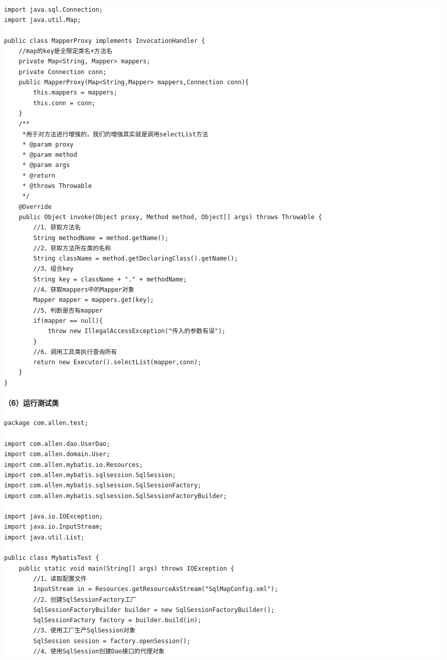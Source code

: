 ```
import java.sql.Connection;
import java.util.Map;

public class MapperProxy implements InvocationHandler {
    //map的key是全限定类名+方法名
    private Map<String, Mapper> mappers;
    private Connection conn;
    public MapperProxy(Map<String,Mapper> mappers,Connection conn){
        this.mappers = mappers;
        this.conn = conn;
    }
    /**
     *用于对方法进行增强的，我们的增强其实就是调用selectList方法
     * @param proxy
     * @param method
     * @param args
     * @return
     * @throws Throwable
     */
    @Override
    public Object invoke(Object proxy, Method method, Object[] args) throws Throwable {
        //1、获取方法名
        String methodName = method.getName();
        //2、获取方法所在类的名称
        String className = method.getDeclaringClass().getName();
        //3、组合key
        String key = className + "." + methodName;
        //4、获取mappers中的Mapper对象
        Mapper mapper = mappers.get(key);
        //5、判断是否有mapper
        if(mapper == null){
            throw new IllegalAccessException("传入的参数有误");
        }
        //6、调用工具类执行查询所有
        return new Executor().selectList(mapper,conn);
    }
}
```
#### （6）运行测试类
```
package com.allen.test;

import com.allen.dao.UserDao;
import com.allen.domain.User;
import com.allen.mybatis.io.Resources;
import com.allen.mybatis.sqlsession.SqlSession;
import com.allen.mybatis.sqlsession.SqlSessionFactory;
import com.allen.mybatis.sqlsession.SqlSessionFactoryBuilder;

import java.io.IOException;
import java.io.InputStream;
import java.util.List;

public class MybatisTest {
    public static void main(String[] args) throws IOException {
        //1、读取配置文件
        InputStream in = Resources.getResourceAsStream("SqlMapConfig.xml");
        //2、创建SqlSessionFactory工厂
        SqlSessionFactoryBuilder builder = new SqlSessionFactoryBuilder();
        SqlSessionFactory factory = builder.build(in);
        //3、使用工厂生产SqlSession对象
        SqlSession session = factory.openSession();
        //4、使用SqlSession创建Dao接口的代理对象
```